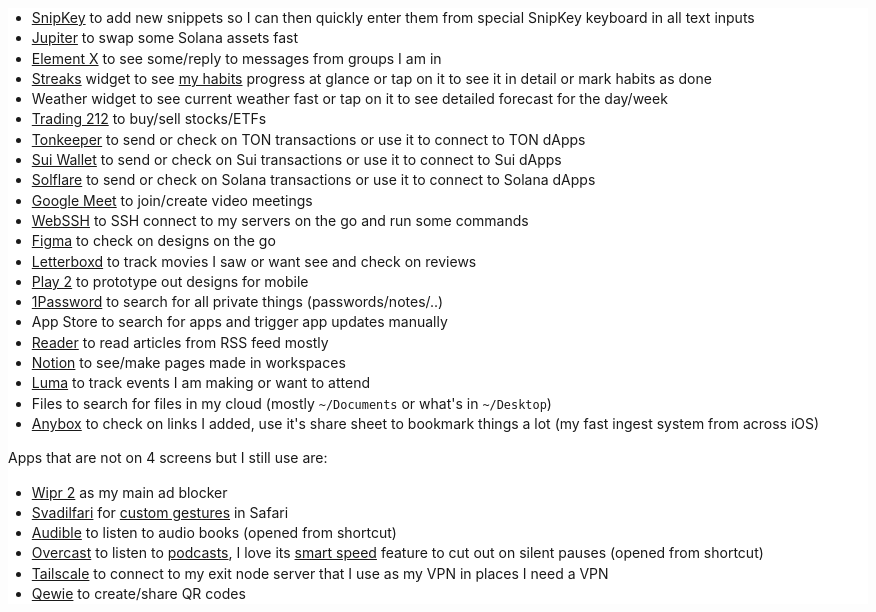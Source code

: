 - [SnipKey](https://apps.apple.com/us/app/snipkey-keyboard-extension/id6480381137) to add new snippets so I can then quickly enter them from special SnipKey keyboard in all text inputs
- [Jupiter](https://apps.apple.com/us/app/jupiter-solana-swap-wallet/id6484069059) to swap some Solana assets fast
- [Element X](https://apps.apple.com/us/app/element-x-secure-chat-call/id1631335820) to see some/reply to messages from groups I am in
- [Streaks](https://apps.apple.com/us/app/streaks/id963034692) widget to see [my habits](https://raw.githubusercontent.com/nikitavoloboev/media/refs/heads/main/config/24-nov/habits.jpg) progress at glance or tap on it to see it in detail or mark habits as done
- Weather widget to see current weather fast or tap on it to see detailed forecast for the day/week
- [Trading 212](https://www.trading212.com/) to buy/sell stocks/ETFs
- [Tonkeeper](https://apps.apple.com/us/app/tonkeeper-ton-wallet/id1587742107) to send or check on TON transactions or use it to connect to TON dApps
- [Sui Wallet](https://apps.apple.com/us/app/sui-wallet-mobile/id6476572140) to send or check on Sui transactions or use it to connect to Sui dApps
- [Solflare](https://apps.apple.com/us/app/solflare-solana-wallet/id1580902717) to send or check on Solana transactions or use it to connect to Solana dApps
- [Google Meet](https://apps.apple.com/us/app/google-meet/id1096918571) to join/create video meetings
- [WebSSH](https://apps.apple.com/us/app/webssh-sysadmin-tools/id497714887) to SSH connect to my servers on the go and run some commands
- [Figma](https://apps.apple.com/us/app/figma/id1152747299) to check on designs on the go
- [Letterboxd](https://apps.apple.com/us/app/letterboxd/id1054271011) to track movies I saw or want see and check on reviews
- [Play 2](https://createwithplay.com) to prototype out designs for mobile
- [1Password](https://apps.apple.com/us/app/1password-password-manager/id1511601750) to search for all private things (passwords/notes/..)
- App Store to search for apps and trigger app updates manually
- [Reader](https://apps.apple.com/us/app/readwise-reader/id1567599761) to read articles from RSS feed mostly
- [Notion](https://apps.apple.com/us/app/notion-notes-tasks-ai/id1232780281) to see/make pages made in workspaces
- [Luma](https://apps.apple.com/us/app/luma-delightful-events/id1546150895) to track events I am making or want to attend
- Files to search for files in my cloud (mostly `~/Documents` or what's in `~/Desktop`)
- [Anybox](https://apps.apple.com/us/app/anybox-bookmark-read-later/id1593408455) to check on links I added, use it's share sheet to bookmark things a lot (my fast ingest system from across iOS)

Apps that are not on 4 screens but I still use are:

- [Wipr 2](https://apps.apple.com/us/app/wipr-2/id1662217862) as my main ad blocker
- [Svadilfari](https://apps.apple.com/us/app/svadilfari/id1586432379) for [custom gestures](https://raw.githubusercontent.com/nikitavoloboev/media/refs/heads/main/config/24-nov/svadilfari-gestures.jpg) in Safari
- [Audible](https://apps.apple.com/us/app/audible-audio-entertainment/id379693831) to listen to audio books (opened from shortcut)
- [Overcast](https://apps.apple.com/us/app/overcast/id888422857) to listen to [podcasts](https://wiki.nikiv.dev/podcasts), I love its [smart speed](https://medium.com/@eped/overcasts-smart-speed-vs-real-time-a759549ab48b#.f05tiojfo) feature to cut out on silent pauses (opened from shortcut)
- [Tailscale](https://apps.apple.com/us/app/tailscale/id1470499037) to connect to my exit node server that I use as my VPN in places I need a VPN
- [Qewie](https://apps.apple.com/us/app/qewie-qr-code-generator/id6673916275) to create/share QR codes
